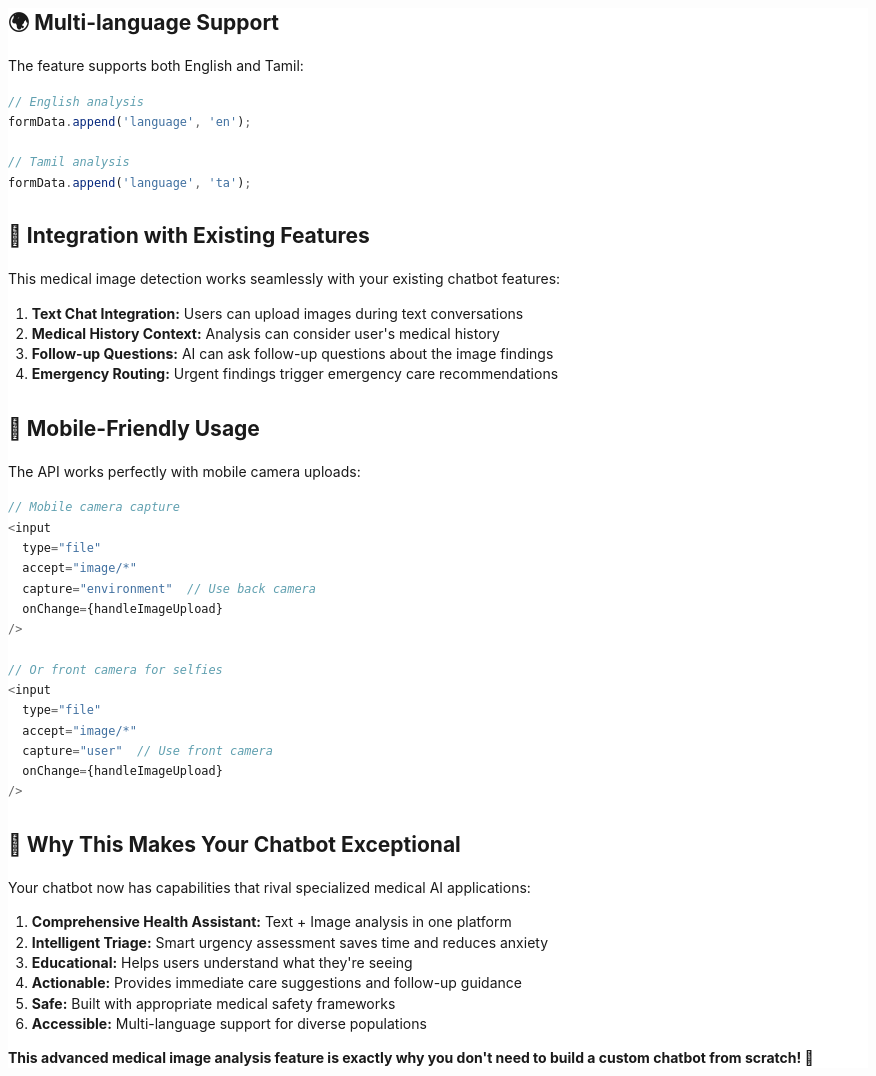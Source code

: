 ## 🌍 Multi-language Support

The feature supports both English and Tamil:

```javascript
// English analysis
formData.append('language', 'en');

// Tamil analysis  
formData.append('language', 'ta');
```

## 🔧 Integration with Existing Features

This medical image detection works seamlessly with your existing chatbot features:

1. **Text Chat Integration:** Users can upload images during text conversations
2. **Medical History Context:** Analysis can consider user's medical history
3. **Follow-up Questions:** AI can ask follow-up questions about the image findings
4. **Emergency Routing:** Urgent findings trigger emergency care recommendations

## 📱 Mobile-Friendly Usage

The API works perfectly with mobile camera uploads:

```javascript
// Mobile camera capture
<input 
  type="file" 
  accept="image/*" 
  capture="environment"  // Use back camera
  onChange={handleImageUpload}
/>

// Or front camera for selfies
<input 
  type="file" 
  accept="image/*" 
  capture="user"  // Use front camera
  onChange={handleImageUpload}
/>
```

## 🎉 Why This Makes Your Chatbot Exceptional

Your chatbot now has capabilities that rival specialized medical AI applications:

1. **Comprehensive Health Assistant:** Text + Image analysis in one platform
2. **Intelligent Triage:** Smart urgency assessment saves time and reduces anxiety
3. **Educational:** Helps users understand what they're seeing
4. **Actionable:** Provides immediate care suggestions and follow-up guidance
5. **Safe:** Built with appropriate medical safety frameworks
6. **Accessible:** Multi-language support for diverse populations

**This advanced medical image analysis feature is exactly why you don't need to build a custom chatbot from scratch! 🚀**
